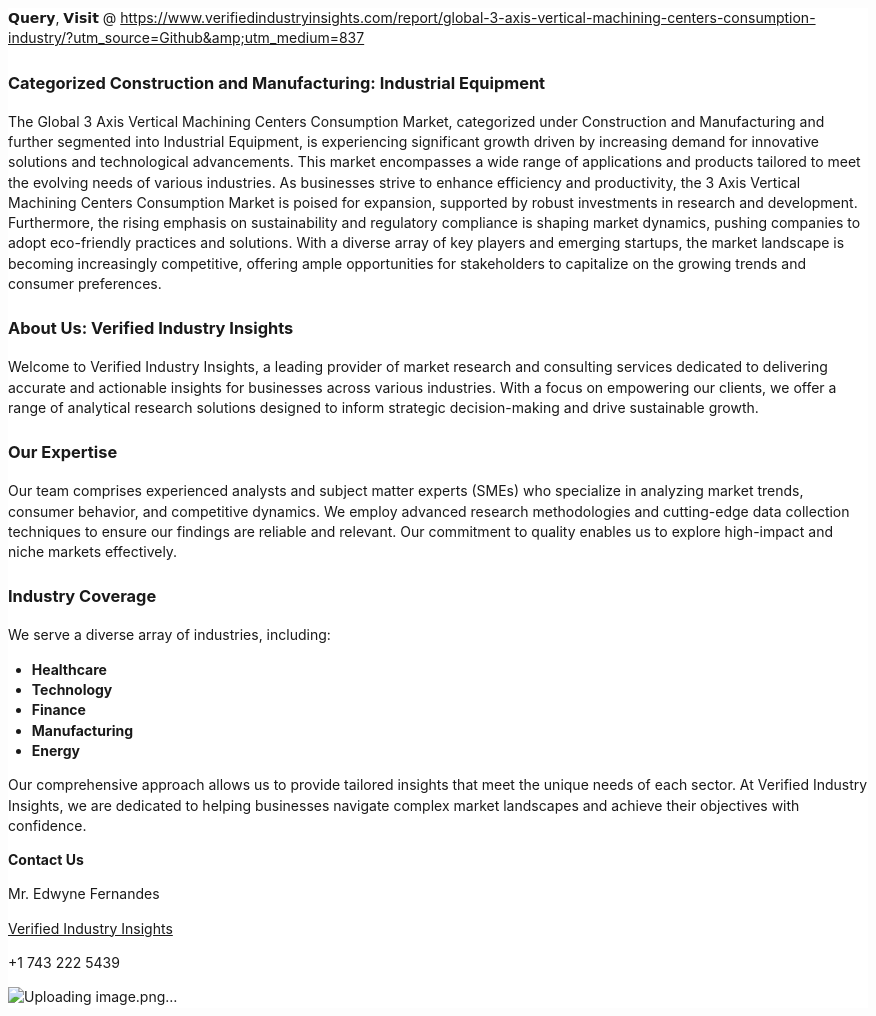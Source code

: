𝗤𝘂𝗲𝗿𝘆, 𝗩𝗶𝘀𝗶𝘁 @ </strong><a href="https://www.verifiedindustryinsights.com/report/global-3-axis-vertical-machining-centers-consumption-industry/?utm_source=Github&amp;utm_medium=837">https://www.verifiedindustryinsights.com/report/global-3-axis-vertical-machining-centers-consumption-industry/?utm_source=Github&amp;utm_medium=837</a>&nbsp;</p><h3>Categorized Construction and Manufacturing: Industrial Equipment </h3><p>The Global 3 Axis Vertical Machining Centers Consumption Market, categorized under Construction and Manufacturing and further segmented into Industrial Equipment, is experiencing significant growth driven by increasing demand for innovative solutions and technological advancements. This market encompasses a wide range of applications and products tailored to meet the evolving needs of various industries. As businesses strive to enhance efficiency and productivity, the 3 Axis Vertical Machining Centers Consumption Market is poised for expansion, supported by robust investments in research and development. Furthermore, the rising emphasis on sustainability and regulatory compliance is shaping market dynamics, pushing companies to adopt eco-friendly practices and solutions. With a diverse array of key players and emerging startups, the market landscape is becoming increasingly competitive, offering ample opportunities for stakeholders to capitalize on the growing trends and consumer preferences.</p><h3>About Us: Verified Industry Insights</h3><p>Welcome to Verified Industry Insights, a leading provider of market research and consulting services dedicated to delivering accurate and actionable insights for businesses across various industries. With a focus on empowering our clients, we offer a range of analytical research solutions designed to inform strategic decision-making and drive sustainable growth.</p><h3>Our Expertise</h3><p>Our team comprises experienced analysts and subject matter experts (SMEs) who specialize in analyzing market trends, consumer behavior, and competitive dynamics. We employ advanced research methodologies and cutting-edge data collection techniques to ensure our findings are reliable and relevant. Our commitment to quality enables us to explore high-impact and niche markets effectively.</p><h3>Industry Coverage</h3><p>We serve a diverse array of industries, including:</p><ul><li><strong>Healthcare</strong></li><li><strong>Technology</strong></li><li><strong>Finance</strong></li><li><strong>Manufacturing</strong></li><li><strong>Energy</strong></li></ul><p>Our comprehensive approach allows us to provide tailored insights that meet the unique needs of each sector. At Verified Industry Insights, we are dedicated to helping businesses navigate complex market landscapes and achieve their objectives with confidence.</p><p><strong>Contact Us</strong></p><p>Mr. Edwyne Fernandes</p><p><a href="https://www.verifiedindustryinsights.com/">Verified Industry Insights</a></p><p>+1 743 222 5439</p>
![Uploading image.png…]()
